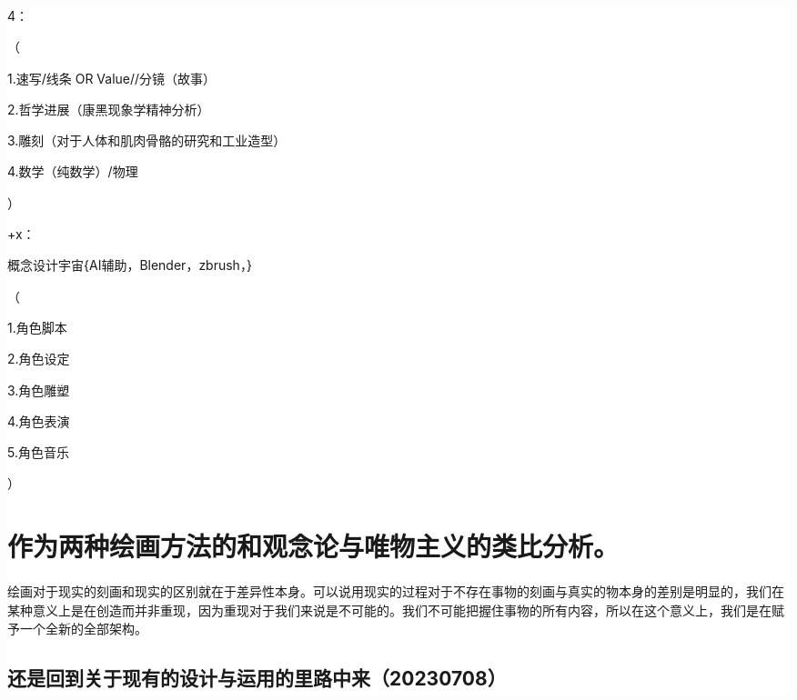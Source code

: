 
4：



（



1.速写/线条 OR Value//分镜（故事）



2.哲学进展（康黑现象学精神分析）



3.雕刻（对于人体和肌肉骨骼的研究和工业造型）



4.数学（纯数学）/物理



）



+x：



概念设计宇宙{AI辅助，Blender，zbrush，}



（



1.角色脚本



2.角色设定



3.角色雕塑



4.角色表演



5.角色音乐



）



# 作为两种绘画方法的和观念论与唯物主义的类比分析。


绘画对于现实的刻画和现实的区别就在于差异性本身。可以说用现实的过程对于不存在事物的刻画与真实的物本身的差别是明显的，我们在某种意义上是在创造而并非重现，因为重现对于我们来说是不可能的。我们不可能把握住事物的所有内容，所以在这个意义上，我们是在赋予一个全新的全部架构。



## 还是回到关于现有的设计与运用的里路中来（20230708）
